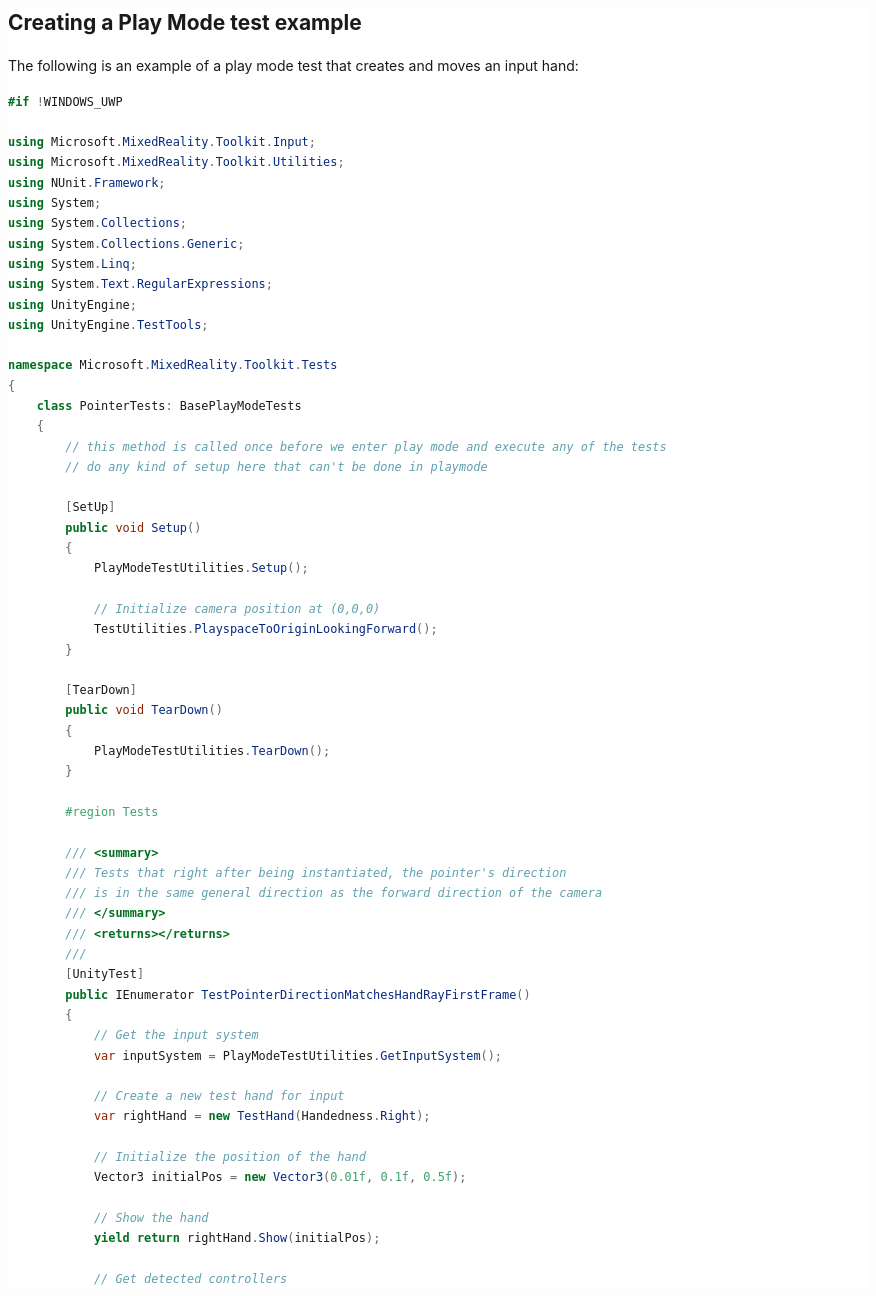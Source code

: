 ## Creating a Play Mode test example
The following is an example of a play mode test that creates and moves an input hand:

``` csharp
#if !WINDOWS_UWP

using Microsoft.MixedReality.Toolkit.Input;
using Microsoft.MixedReality.Toolkit.Utilities;
using NUnit.Framework;
using System;
using System.Collections;
using System.Collections.Generic;
using System.Linq;
using System.Text.RegularExpressions;
using UnityEngine;
using UnityEngine.TestTools;

namespace Microsoft.MixedReality.Toolkit.Tests
{
    class PointerTests: BasePlayModeTests
    {
        // this method is called once before we enter play mode and execute any of the tests
        // do any kind of setup here that can't be done in playmode

        [SetUp]
        public void Setup()
        {
            PlayModeTestUtilities.Setup();

            // Initialize camera position at (0,0,0)
            TestUtilities.PlayspaceToOriginLookingForward();
        }

        [TearDown]
        public void TearDown()
        {
            PlayModeTestUtilities.TearDown();
        }

        #region Tests

        /// <summary>
        /// Tests that right after being instantiated, the pointer's direction 
        /// is in the same general direction as the forward direction of the camera
        /// </summary>
        /// <returns></returns>
        /// 
        [UnityTest]
        public IEnumerator TestPointerDirectionMatchesHandRayFirstFrame()
        {
            // Get the input system
            var inputSystem = PlayModeTestUtilities.GetInputSystem();

            // Create a new test hand for input
            var rightHand = new TestHand(Handedness.Right);

            // Initialize the position of the hand
            Vector3 initialPos = new Vector3(0.01f, 0.1f, 0.5f);

            // Show the hand
            yield return rightHand.Show(initialPos);

            // Get detected controllers
```